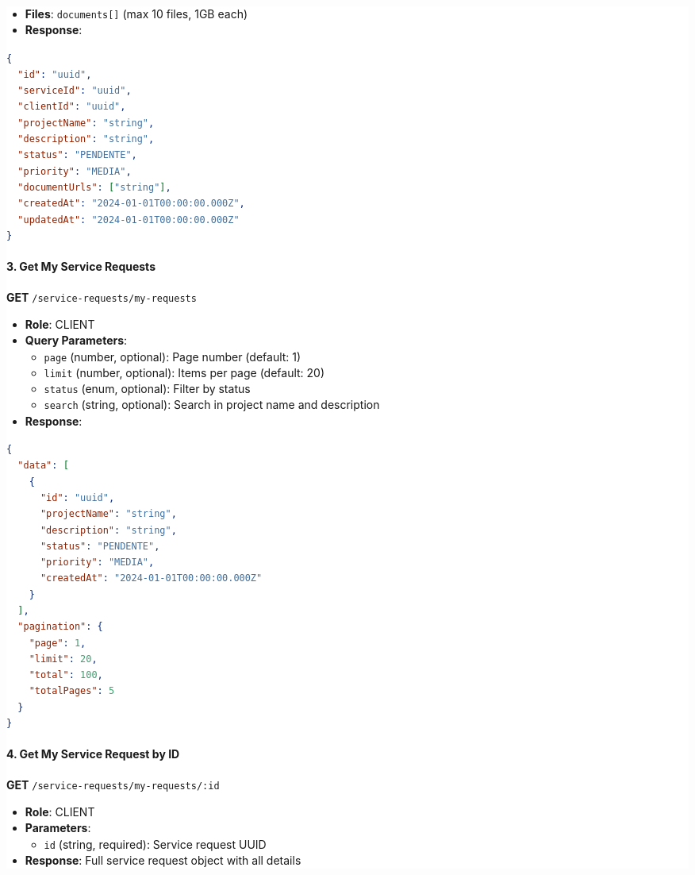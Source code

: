 ```json
```
- **Files**: `documents[]` (max 10 files, 1GB each)
- **Response**:
```json
{
  "id": "uuid",
  "serviceId": "uuid",
  "clientId": "uuid",
  "projectName": "string",
  "description": "string",
  "status": "PENDENTE",
  "priority": "MEDIA",
  "documentUrls": ["string"],
  "createdAt": "2024-01-01T00:00:00.000Z",
  "updatedAt": "2024-01-01T00:00:00.000Z"
}
```

#### 3. Get My Service Requests
**GET** `/service-requests/my-requests`
- **Role**: CLIENT
- **Query Parameters**:
  - `page` (number, optional): Page number (default: 1)
  - `limit` (number, optional): Items per page (default: 20)
  - `status` (enum, optional): Filter by status
  - `search` (string, optional): Search in project name and description
- **Response**:
```json
{
  "data": [
    {
      "id": "uuid",
      "projectName": "string",
      "description": "string",
      "status": "PENDENTE",
      "priority": "MEDIA",
      "createdAt": "2024-01-01T00:00:00.000Z"
    }
  ],
  "pagination": {
    "page": 1,
    "limit": 20,
    "total": 100,
    "totalPages": 5
  }
}
```

#### 4. Get My Service Request by ID
**GET** `/service-requests/my-requests/:id`
- **Role**: CLIENT
- **Parameters**:
  - `id` (string, required): Service request UUID
- **Response**: Full service request object with all details
